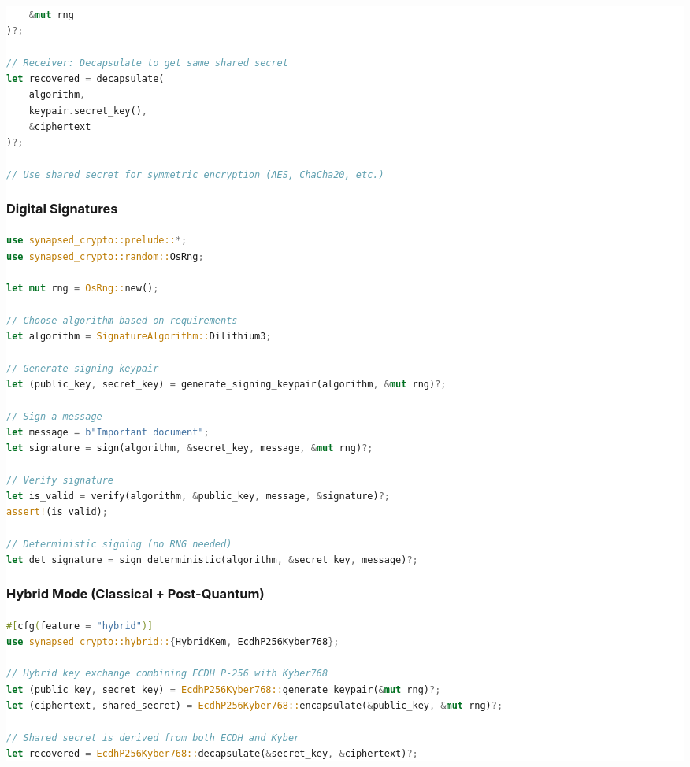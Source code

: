 ```rust
    &mut rng
)?;

// Receiver: Decapsulate to get same shared secret
let recovered = decapsulate(
    algorithm,
    keypair.secret_key(),
    &ciphertext
)?;

// Use shared_secret for symmetric encryption (AES, ChaCha20, etc.)
```

### Digital Signatures

```rust
use synapsed_crypto::prelude::*;
use synapsed_crypto::random::OsRng;

let mut rng = OsRng::new();

// Choose algorithm based on requirements
let algorithm = SignatureAlgorithm::Dilithium3;

// Generate signing keypair
let (public_key, secret_key) = generate_signing_keypair(algorithm, &mut rng)?;

// Sign a message
let message = b"Important document";
let signature = sign(algorithm, &secret_key, message, &mut rng)?;

// Verify signature
let is_valid = verify(algorithm, &public_key, message, &signature)?;
assert!(is_valid);

// Deterministic signing (no RNG needed)
let det_signature = sign_deterministic(algorithm, &secret_key, message)?;
```

### Hybrid Mode (Classical + Post-Quantum)

```rust
#[cfg(feature = "hybrid")]
use synapsed_crypto::hybrid::{HybridKem, EcdhP256Kyber768};

// Hybrid key exchange combining ECDH P-256 with Kyber768
let (public_key, secret_key) = EcdhP256Kyber768::generate_keypair(&mut rng)?;
let (ciphertext, shared_secret) = EcdhP256Kyber768::encapsulate(&public_key, &mut rng)?;

// Shared secret is derived from both ECDH and Kyber
let recovered = EcdhP256Kyber768::decapsulate(&secret_key, &ciphertext)?;
```
